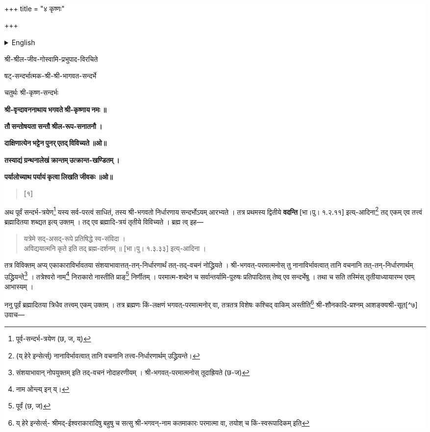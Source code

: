 +++
title = "४ कृष्णः"

+++

<details><summary>English</summary></details>


श्री-श्रील-जीव-गोस्वामि-प्रभुपाद-विरचिते

षट्-सन्दर्भात्मक-श्री-श्री-भागवत-सन्दर्भे

चतुर्थः
श्री-कृष्ण-सन्दर्भः

**श्री-वृन्दावननाथाय भगवते श्री-कृष्णाय नमः ॥**

**तौ सन्तोषयता सन्तौ श्रील-रूप-सनातनौ ।**

**दाक्षिणात्येन भट्टेन पुनर् एतद् विविच्यते ॥ओ॥**

**तस्याद्यं ग्रन्थनालेखं क्रान्तम् उत्क्रान्त-खण्डितम् ।**

**पर्यालोच्याथ पर्यायं कृत्वा लिखति जीवकः ॥ओ॥**

> [१]

अथ पूर्वं सन्दर्भ-त्रयेण[^१] यस्य सर्व-परत्वं साधितं, तस्य श्री-भगवतो निर्धारणाय सन्दर्भोऽयम् आरभ्यते । तत्र प्रथमस्य द्वितीये **वदन्ति** [भा।पु। १.२.११] इत्य्-आदिना[^२] तद् एकम् एव तत्त्वं ब्रह्मादितया शब्द्यत इत्य् उक्तम् । तद् एव ब्रह्मादि-त्रयं तृतीये विविच्यते । ब्रह्म त्व् इह—

[^१]:
    पूर्व-सन्दर्भ-त्रयेण (छ, ज, य्)


[^२]:
    (य् हेरे इन्सेर्त्स्) नानाविर्भावत्वात् तानि वचनानि तत्त्व-निर्धारणार्थम् उद्ध्रियन्ते।



> यत्रेमे सद्-असद्-रूपे प्रतिषिद्धे स्व-संविदा ।  
> अविद्ययात्मनि कृते इति तद् ब्रह्म-दर्शनम् ॥ [भा।पु। १.३.३३] इत्य्-आदिना ।

तत्र विविक्तम् अप्य् एकाकाराविर्भावतया संशयाभावात्तत्-तन्-निर्धारणार्थं तत्-तद्-वचनं नोद्ध्रियते । श्री-भगवत्-परमात्मनोस् तु नानाविर्भावत्वात् तानि वचनानि तत्-तन्-निर्धारणार्थम् उद्ध्रियन्ते[^३] । तत्रेश्वरो नाम[^४] निराकारो नास्तीति प्राङ्[^५] निर्णीतम् । परमात्म-शब्देन च सर्वान्तर्यामि-पुरुषः प्रतिपादितस् तेष्व् एव सन्दर्भेषु । तथा च सति तस्मिंस् तृतीयाध्यायारम्भ एवम् आभास्यम् । 

[^३]:
    संशयाभावान् नोपयुक्तम् इति तद्-वचनं नोदाहरणीयम् । श्री-भगवत्-परमात्मनोस् तूदाह्रियते (छ-ज) 


[^४]:
    नाम ओन्ल्य् इन् य्।


[^५]:
    पूर्वं (छ, ज)


ननु पूर्वं ब्रह्मादितया त्रिधैव तत्त्वम् एकम् उक्तम् । तत्र ब्रह्मणः किं-लक्षणं  भगवत्-परमात्मनोर् वा, तत्रतत्र विशेषः कश्चिद् वाकिम् अस्तीति[^६] श्री-शौनकादि-प्रश्नम् आशङ्क्यश्री-सूत[^७] उवाच—

[^६]:
    य् हेरे इन्सेर्त्स्- श्रीमद्-ईश्वराकारादिषु बहुषु च सत्सु श्री-भगवन्-नाम कतमाकारः परमात्मा वा, तयोश् च किं-स्वरूपादिकम् इति
